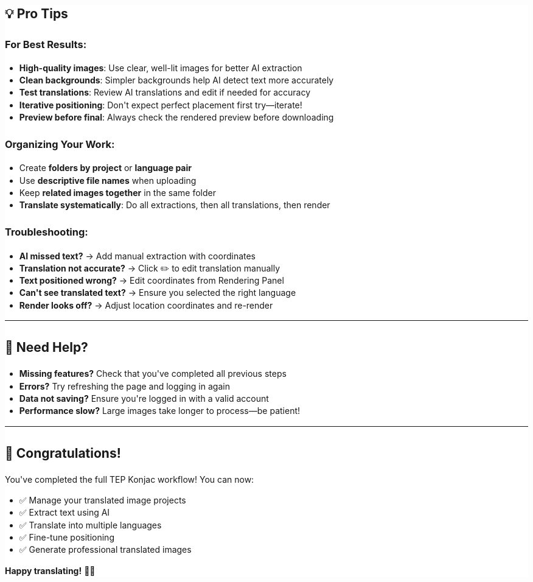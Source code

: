 
## 💡 Pro Tips

### For Best Results:
- **High-quality images**: Use clear, well-lit images for better AI extraction
- **Clean backgrounds**: Simpler backgrounds help AI detect text more accurately
- **Test translations**: Review AI translations and edit if needed for accuracy
- **Iterative positioning**: Don't expect perfect placement first try—iterate!
- **Preview before final**: Always check the rendered preview before downloading

### Organizing Your Work:
- Create **folders by project** or **language pair**
- Use **descriptive file names** when uploading
- Keep **related images together** in the same folder
- **Translate systematically**: Do all extractions, then all translations, then render

### Troubleshooting:
- **AI missed text?** → Add manual extraction with coordinates
- **Translation not accurate?** → Click ✏️ to edit translation manually
- **Text positioned wrong?** → Edit coordinates from Rendering Panel
- **Can't see translated text?** → Ensure you selected the right language
- **Render looks off?** → Adjust location coordinates and re-render

---

## 🔄 Need Help?

- **Missing features?** Check that you've completed all previous steps
- **Errors?** Try refreshing the page and logging in again
- **Data not saving?** Ensure you're logged in with a valid account
- **Performance slow?** Large images take longer to process—be patient!

---

## 🌟 Congratulations!

You've completed the full TEP Konjac workflow! You can now:
- ✅ Manage your translated image projects
- ✅ Extract text using AI
- ✅ Translate into multiple languages
- ✅ Fine-tune positioning
- ✅ Generate professional translated images

**Happy translating!** 🎨✨
